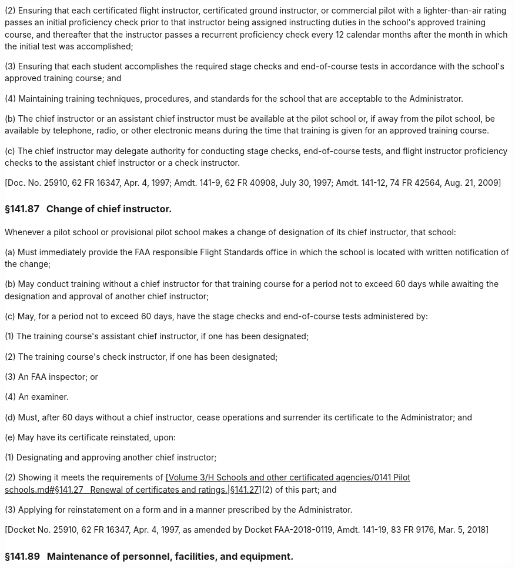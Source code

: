 \(2\) Ensuring that each certificated flight instructor, certificated ground instructor, or commercial pilot with a lighter-than-air rating passes an initial proficiency check prior to that instructor being assigned instructing duties in the school's approved training course, and thereafter that the instructor passes a recurrent proficiency check every 12 calendar months after the month in which the initial test was accomplished;

\(3\) Ensuring that each student accomplishes the required stage checks and end-of-course tests in accordance with the school's approved training course; and

\(4\) Maintaining training techniques, procedures, and standards for the school that are acceptable to the Administrator.

\(b\) The chief instructor or an assistant chief instructor must be available at the pilot school or, if away from the pilot school, be available by telephone, radio, or other electronic means during the time that training is given for an approved training course.

\(c\) The chief instructor may delegate authority for conducting stage checks, end-of-course tests, and flight instructor proficiency checks to the assistant chief instructor or a check instructor.

\[Doc. No. 25910, 62 FR 16347, Apr. 4, 1997; Amdt. 141-9, 62 FR 40908, July 30, 1997; Amdt. 141-12, 74 FR 42564, Aug. 21, 2009\]

### §141.87   Change of chief instructor.

Whenever a pilot school or provisional pilot school makes a change of designation of its chief instructor, that school:

\(a\) Must immediately provide the FAA responsible Flight Standards office in which the school is located with written notification of the change;

\(b\) May conduct training without a chief instructor for that training course for a period not to exceed 60 days while awaiting the designation and approval of another chief instructor;

\(c\) May, for a period not to exceed 60 days, have the stage checks and end-of-course tests administered by:

\(1\) The training course's assistant chief instructor, if one has been designated;

\(2\) The training course's check instructor, if one has been designated;

\(3\) An FAA inspector; or

\(4\) An examiner.

\(d\) Must, after 60 days without a chief instructor, cease operations and surrender its certificate to the Administrator; and

\(e\) May have its certificate reinstated, upon:

\(1\) Designating and approving another chief instructor;

\(2\) Showing it meets the requirements of [[Volume 3/H Schools and other certificated agencies/0141 Pilot schools.md#§141.27   Renewal of certificates and ratings.|§141.27]](a)(2) of this part; and

\(3\) Applying for reinstatement on a form and in a manner prescribed by the Administrator.

\[Docket No. 25910, 62 FR 16347, Apr. 4, 1997, as amended by Docket FAA-2018-0119, Amdt. 141-19, 83 FR 9176, Mar. 5, 2018\]

### §141.89   Maintenance of personnel, facilities, and equipment.
